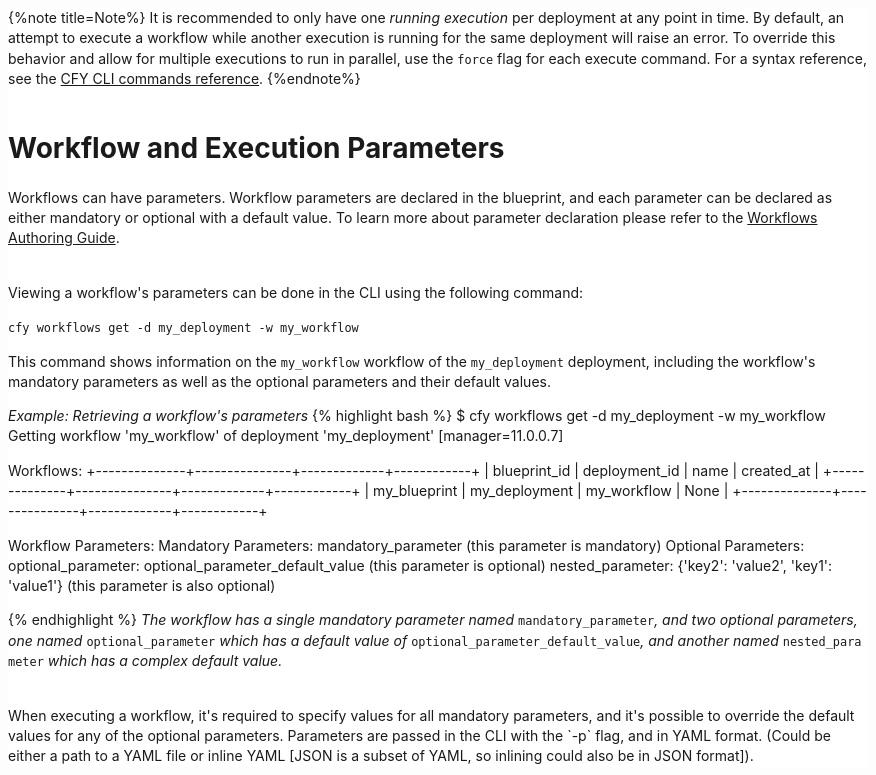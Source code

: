 {%note title=Note%}
It is recommended to only have one *running execution* per deployment at any point in time. By default, an attempt to execute a workflow while another execution is running for the same deployment will raise an error. To override this behavior and allow for multiple executions to run in parallel, use the `force` flag for each execute command. For a syntax reference, see the [CFY CLI commands reference](reference-cfy.html).
{%endnote%}



# Workflow and Execution Parameters

Workflows can have parameters. Workflow parameters are declared in the blueprint, and each parameter can be declared as either mandatory or optional with a default value. To learn more about parameter declaration please refer to the [Workflows Authoring Guide](guide-authoring-workflows.html).

<br>
Viewing a workflow's parameters can be done in the CLI using the following command:

`cfy workflows get -d my_deployment -w my_workflow`

This command shows information on the `my_workflow` workflow of the `my_deployment` deployment, including the workflow's mandatory parameters as well as the optional parameters and their default values.

*Example: Retrieving a workflow's parameters*
{% highlight bash %}
$ cfy workflows get -d my_deployment -w my_workflow
Getting workflow 'my_workflow' of deployment 'my_deployment' [manager=11.0.0.7]

Workflows:
+--------------+---------------+-------------+------------+
| blueprint_id | deployment_id |     name    | created_at |
+--------------+---------------+-------------+------------+
| my_blueprint | my_deployment | my_workflow |    None    |
+--------------+---------------+-------------+------------+

Workflow Parameters:
    Mandatory Parameters:
        mandatory_parameter (this parameter is mandatory)
    Optional Parameters:
        optional_parameter:     optional_parameter_default_value        (this parameter is optional)
        nested_parameter:       {'key2': 'value2', 'key1': 'value1'}    (this parameter is also optional)

{% endhighlight %}
*The workflow has a single mandatory parameter named* `mandatory_parameter`*, and two optional parameters, one named* `optional_parameter` *which has a default value of* `optional_parameter_default_value`*, and another named* `nested_parameter` *which has a complex default value.*

<br>
When executing a workflow, it's required to specify values for all mandatory parameters, and it's possible to override the default values for any of the optional parameters. Parameters are passed in the CLI with the `-p` flag, and in YAML format. (Could be either a path to a YAML file or inline YAML [JSON is a subset of YAML, so inlining could also be in JSON format]).
